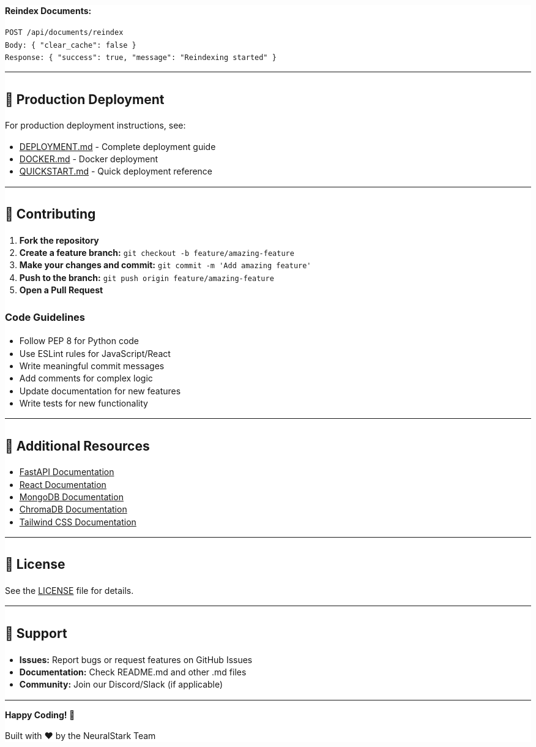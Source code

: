 **Reindex Documents:**
```http
POST /api/documents/reindex
Body: { "clear_cache": false }
Response: { "success": true, "message": "Reindexing started" }
```

---

## 🚀 Production Deployment

For production deployment instructions, see:
- [DEPLOYMENT.md](./DEPLOYMENT.md) - Complete deployment guide
- [DOCKER.md](./DOCKER.md) - Docker deployment
- [QUICKSTART.md](./QUICKSTART.md) - Quick deployment reference

---

## 🤝 Contributing

1. **Fork the repository**
2. **Create a feature branch:** `git checkout -b feature/amazing-feature`
3. **Make your changes and commit:** `git commit -m 'Add amazing feature'`
4. **Push to the branch:** `git push origin feature/amazing-feature`
5. **Open a Pull Request**

### Code Guidelines

- Follow PEP 8 for Python code
- Use ESLint rules for JavaScript/React
- Write meaningful commit messages
- Add comments for complex logic
- Update documentation for new features
- Write tests for new functionality

---

## 📖 Additional Resources

- [FastAPI Documentation](https://fastapi.tiangolo.com/)
- [React Documentation](https://react.dev/)
- [MongoDB Documentation](https://docs.mongodb.com/)
- [ChromaDB Documentation](https://docs.trychroma.com/)
- [Tailwind CSS Documentation](https://tailwindcss.com/docs)

---

## 📝 License

See the [LICENSE](./LICENSE) file for details.

---

## 💬 Support

- **Issues:** Report bugs or request features on GitHub Issues
- **Documentation:** Check README.md and other .md files
- **Community:** Join our Discord/Slack (if applicable)

---

**Happy Coding! 🚀**

Built with ❤️ by the NeuralStark Team
